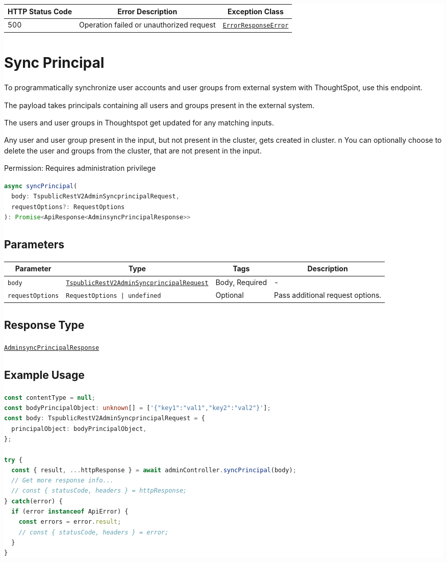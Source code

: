 | HTTP Status Code | Error Description | Exception Class |
|  --- | --- | --- |
| 500 | Operation failed or unauthorized request | [`ErrorResponseError`](../../doc/models/error-response-error.md) |


# Sync Principal

To programmatically synchronize user accounts and user groups from external system with ThoughtSpot, use this endpoint.

The payload takes principals containing all users and groups present in the external system.

The users and user groups in Thoughtspot get updated for any matching inputs.

Any user and user group present in the input, but not present in the cluster, gets created in cluster.
n You can optionally choose to delete the user and groups from the cluster, that are not present in the input.

Permission: Requires administration privilege

```ts
async syncPrincipal(
  body: TspublicRestV2AdminSyncprincipalRequest,
  requestOptions?: RequestOptions
): Promise<ApiResponse<AdminsyncPrincipalResponse>>
```

## Parameters

| Parameter | Type | Tags | Description |
|  --- | --- | --- | --- |
| `body` | [`TspublicRestV2AdminSyncprincipalRequest`](../../doc/models/tspublic-rest-v2-admin-syncprincipal-request.md) | Body, Required | - |
| `requestOptions` | `RequestOptions \| undefined` | Optional | Pass additional request options. |

## Response Type

[`AdminsyncPrincipalResponse`](../../doc/models/adminsync-principal-response.md)

## Example Usage

```ts
const contentType = null;
const bodyPrincipalObject: unknown[] = ['{"key1":"val1","key2":"val2"}'];
const body: TspublicRestV2AdminSyncprincipalRequest = {
  principalObject: bodyPrincipalObject,
};

try {
  const { result, ...httpResponse } = await adminController.syncPrincipal(body);
  // Get more response info...
  // const { statusCode, headers } = httpResponse;
} catch(error) {
  if (error instanceof ApiError) {
    const errors = error.result;
    // const { statusCode, headers } = error;
  }
}
```
